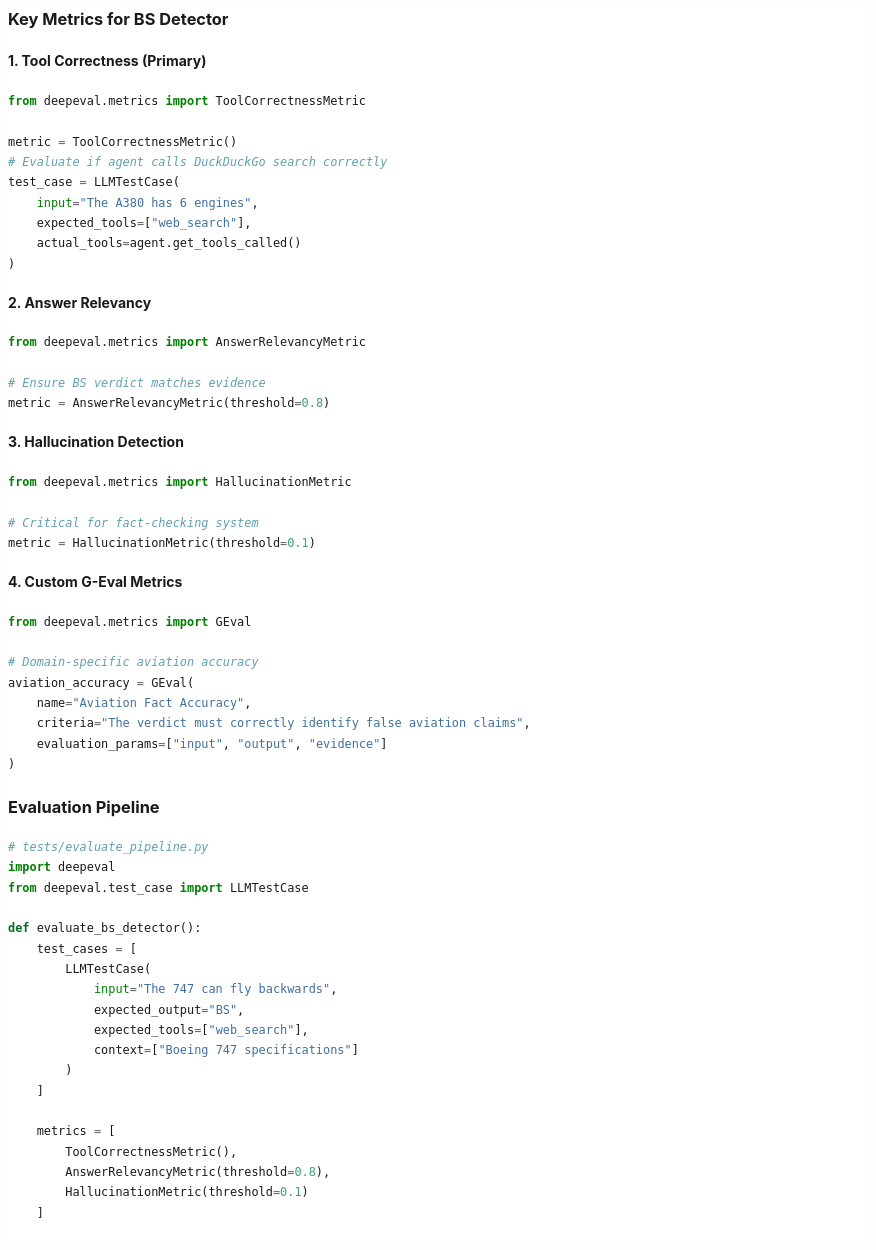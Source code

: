 ### Key Metrics for BS Detector

#### 1. Tool Correctness (Primary)
```python
from deepeval.metrics import ToolCorrectnessMetric

metric = ToolCorrectnessMetric()
# Evaluate if agent calls DuckDuckGo search correctly
test_case = LLMTestCase(
    input="The A380 has 6 engines",
    expected_tools=["web_search"],
    actual_tools=agent.get_tools_called()
)
```

#### 2. Answer Relevancy
```python
from deepeval.metrics import AnswerRelevancyMetric

# Ensure BS verdict matches evidence
metric = AnswerRelevancyMetric(threshold=0.8)
```

#### 3. Hallucination Detection
```python
from deepeval.metrics import HallucinationMetric

# Critical for fact-checking system
metric = HallucinationMetric(threshold=0.1)
```

#### 4. Custom G-Eval Metrics
```python
from deepeval.metrics import GEval

# Domain-specific aviation accuracy
aviation_accuracy = GEval(
    name="Aviation Fact Accuracy",
    criteria="The verdict must correctly identify false aviation claims",
    evaluation_params=["input", "output", "evidence"]
)
```

### Evaluation Pipeline
```python
# tests/evaluate_pipeline.py
import deepeval
from deepeval.test_case import LLMTestCase

def evaluate_bs_detector():
    test_cases = [
        LLMTestCase(
            input="The 747 can fly backwards",
            expected_output="BS",
            expected_tools=["web_search"],
            context=["Boeing 747 specifications"]
        )
    ]
    
    metrics = [
        ToolCorrectnessMetric(),
        AnswerRelevancyMetric(threshold=0.8),
        HallucinationMetric(threshold=0.1)
    ]
    
```